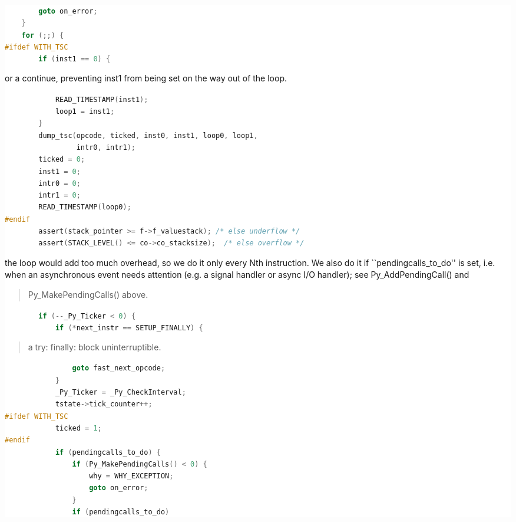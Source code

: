 ```c
        goto on_error;
    }
    for (;;) {
#ifdef WITH_TSC
        if (inst1 == 0) {
```

or a continue, preventing inst1 from being set
on the way out of the loop.

```c
            READ_TIMESTAMP(inst1);
            loop1 = inst1;
        }
        dump_tsc(opcode, ticked, inst0, inst1, loop0, loop1,
                 intr0, intr1);
        ticked = 0;
        inst1 = 0;
        intr0 = 0;
        intr1 = 0;
        READ_TIMESTAMP(loop0);
#endif
        assert(stack_pointer >= f->f_valuestack); /* else underflow */
        assert(STACK_LEVEL() <= co->co_stacksize);  /* else overflow */
```

the loop would add too much overhead, so we do it
only every Nth instruction.  We also do it if
``pendingcalls_to_do'' is set, i.e. when an asynchronous
event needs attention (e.g. a signal handler or
async I/O handler); see Py_AddPendingCall() and
>Py_MakePendingCalls() above.

```c
        if (--_Py_Ticker < 0) {
            if (*next_instr == SETUP_FINALLY) {
```

>a try: finally: block uninterruptible.

```c
                goto fast_next_opcode;
            }
            _Py_Ticker = _Py_CheckInterval;
            tstate->tick_counter++;
#ifdef WITH_TSC
            ticked = 1;
#endif
            if (pendingcalls_to_do) {
                if (Py_MakePendingCalls() < 0) {
                    why = WHY_EXCEPTION;
                    goto on_error;
                }
                if (pendingcalls_to_do)
```
